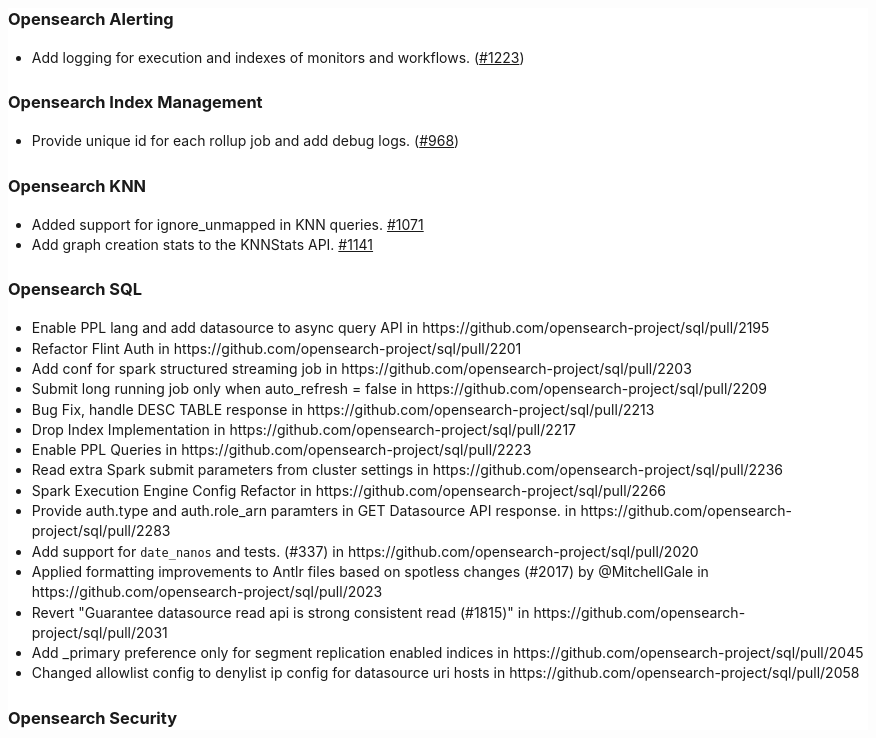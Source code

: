<h3>Opensearch Alerting</h3>

<ul>
<li>Add logging for execution and indexes of monitors and workflows. (<a href="https://github.com/opensearch-project/alerting/pull/1223">#1223</a>)</li>
</ul>

<h3>Opensearch Index Management</h3>

<ul>
<li>Provide unique id for each rollup job and add debug logs. (<a href="https://github.com/opensearch-project/index-management/pull/968">#968</a>)</li>
</ul>

<h3>Opensearch KNN</h3>

<ul>
<li>Added support for ignore_unmapped in KNN queries. <a href="https://github.com/opensearch-project/k-NN/pull/1071">#1071</a></li>
<li>Add graph creation stats to the KNNStats API. <a href="https://github.com/opensearch-project/k-NN/pull/1141">#1141</a></li>
</ul>

<h3>Opensearch SQL</h3>

<ul>
<li>Enable PPL lang and add datasource to async query API in https://github.com/opensearch-project/sql/pull/2195</li>
<li>Refactor Flint Auth in https://github.com/opensearch-project/sql/pull/2201</li>
<li>Add conf for spark structured streaming job in https://github.com/opensearch-project/sql/pull/2203</li>
<li>Submit long running job only when auto_refresh = false in https://github.com/opensearch-project/sql/pull/2209</li>
<li>Bug Fix, handle DESC TABLE response in https://github.com/opensearch-project/sql/pull/2213</li>
<li>Drop Index Implementation in https://github.com/opensearch-project/sql/pull/2217</li>
<li>Enable PPL Queries in https://github.com/opensearch-project/sql/pull/2223</li>
<li>Read extra Spark submit parameters from cluster settings in https://github.com/opensearch-project/sql/pull/2236</li>
<li>Spark Execution Engine Config Refactor in https://github.com/opensearch-project/sql/pull/2266</li>
<li>Provide auth.type and auth.role_arn paramters in GET Datasource API response. in https://github.com/opensearch-project/sql/pull/2283</li>
<li>Add support for <code>date_nanos</code> and tests. (#337) in https://github.com/opensearch-project/sql/pull/2020</li>
<li>Applied formatting improvements to Antlr files based on spotless changes (#2017) by @MitchellGale in https://github.com/opensearch-project/sql/pull/2023</li>
<li>Revert &quot;Guarantee datasource read api is strong consistent read (#1815)&quot; in https://github.com/opensearch-project/sql/pull/2031</li>
<li>Add _primary preference only for segment replication enabled indices in https://github.com/opensearch-project/sql/pull/2045</li>
<li>Changed allowlist config to denylist ip config for datasource uri hosts in https://github.com/opensearch-project/sql/pull/2058</li>
</ul>

<h3>Opensearch Security</h3>
